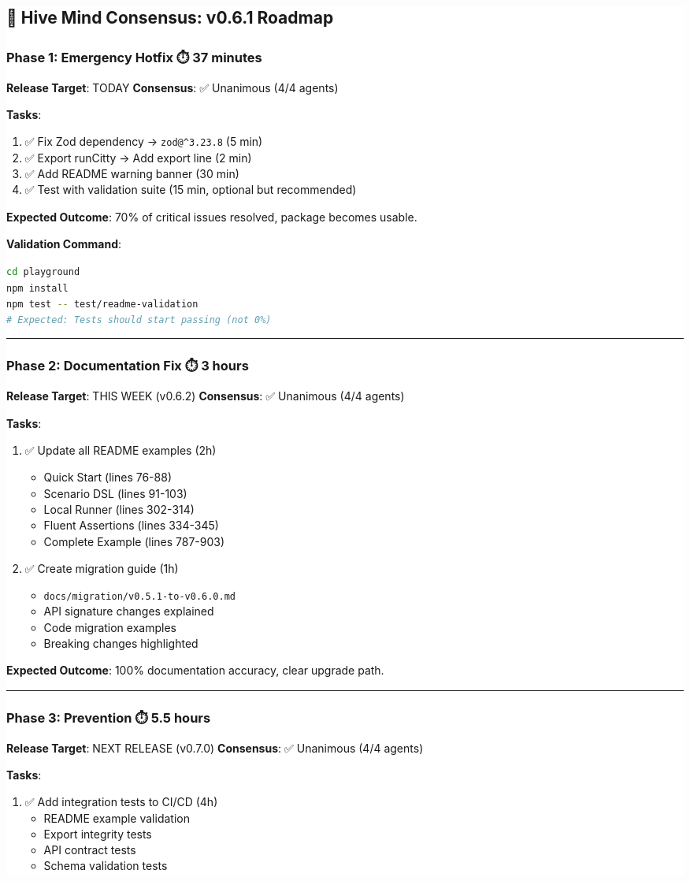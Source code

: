 
## 🎯 Hive Mind Consensus: v0.6.1 Roadmap

### Phase 1: Emergency Hotfix ⏱️ 37 minutes
**Release Target**: TODAY
**Consensus**: ✅ Unanimous (4/4 agents)

**Tasks**:
1. ✅ Fix Zod dependency → `zod@^3.23.8` (5 min)
2. ✅ Export runCitty → Add export line (2 min)
3. ✅ Add README warning banner (30 min)
4. ✅ Test with validation suite (15 min, optional but recommended)

**Expected Outcome**: 70% of critical issues resolved, package becomes usable.

**Validation Command**:
```bash
cd playground
npm install
npm test -- test/readme-validation
# Expected: Tests should start passing (not 0%)
```

---

### Phase 2: Documentation Fix ⏱️ 3 hours
**Release Target**: THIS WEEK (v0.6.2)
**Consensus**: ✅ Unanimous (4/4 agents)

**Tasks**:
1. ✅ Update all README examples (2h)
   - Quick Start (lines 76-88)
   - Scenario DSL (lines 91-103)
   - Local Runner (lines 302-314)
   - Fluent Assertions (lines 334-345)
   - Complete Example (lines 787-903)

2. ✅ Create migration guide (1h)
   - `docs/migration/v0.5.1-to-v0.6.0.md`
   - API signature changes explained
   - Code migration examples
   - Breaking changes highlighted

**Expected Outcome**: 100% documentation accuracy, clear upgrade path.

---

### Phase 3: Prevention ⏱️ 5.5 hours
**Release Target**: NEXT RELEASE (v0.7.0)
**Consensus**: ✅ Unanimous (4/4 agents)

**Tasks**:
1. ✅ Add integration tests to CI/CD (4h)
   - README example validation
   - Export integrity tests
   - API contract tests
   - Schema validation tests
